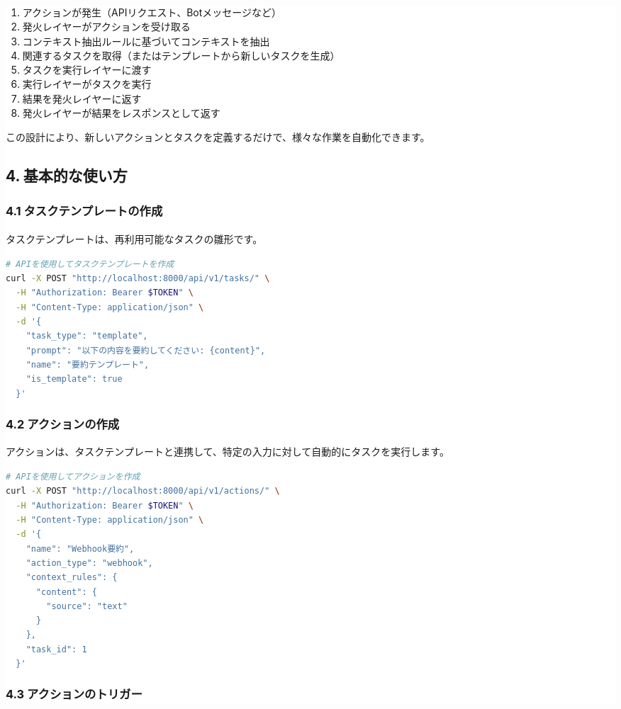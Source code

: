 1. アクションが発生（APIリクエスト、Botメッセージなど）
2. 発火レイヤーがアクションを受け取る
3. コンテキスト抽出ルールに基づいてコンテキストを抽出
4. 関連するタスクを取得（またはテンプレートから新しいタスクを生成）
5. タスクを実行レイヤーに渡す
6. 実行レイヤーがタスクを実行
7. 結果を発火レイヤーに返す
8. 発火レイヤーが結果をレスポンスとして返す

この設計により、新しいアクションとタスクを定義するだけで、様々な作業を自動化できます。

## 4. 基本的な使い方

### 4.1 タスクテンプレートの作成

タスクテンプレートは、再利用可能なタスクの雛形です。

```bash
# APIを使用してタスクテンプレートを作成
curl -X POST "http://localhost:8000/api/v1/tasks/" \
  -H "Authorization: Bearer $TOKEN" \
  -H "Content-Type: application/json" \
  -d '{
    "task_type": "template",
    "prompt": "以下の内容を要約してください: {content}",
    "name": "要約テンプレート",
    "is_template": true
  }'
```

### 4.2 アクションの作成

アクションは、タスクテンプレートと連携して、特定の入力に対して自動的にタスクを実行します。

```bash
# APIを使用してアクションを作成
curl -X POST "http://localhost:8000/api/v1/actions/" \
  -H "Authorization: Bearer $TOKEN" \
  -H "Content-Type: application/json" \
  -d '{
    "name": "Webhook要約",
    "action_type": "webhook",
    "context_rules": {
      "content": {
        "source": "text"
      }
    },
    "task_id": 1
  }'
```

### 4.3 アクションのトリガー
